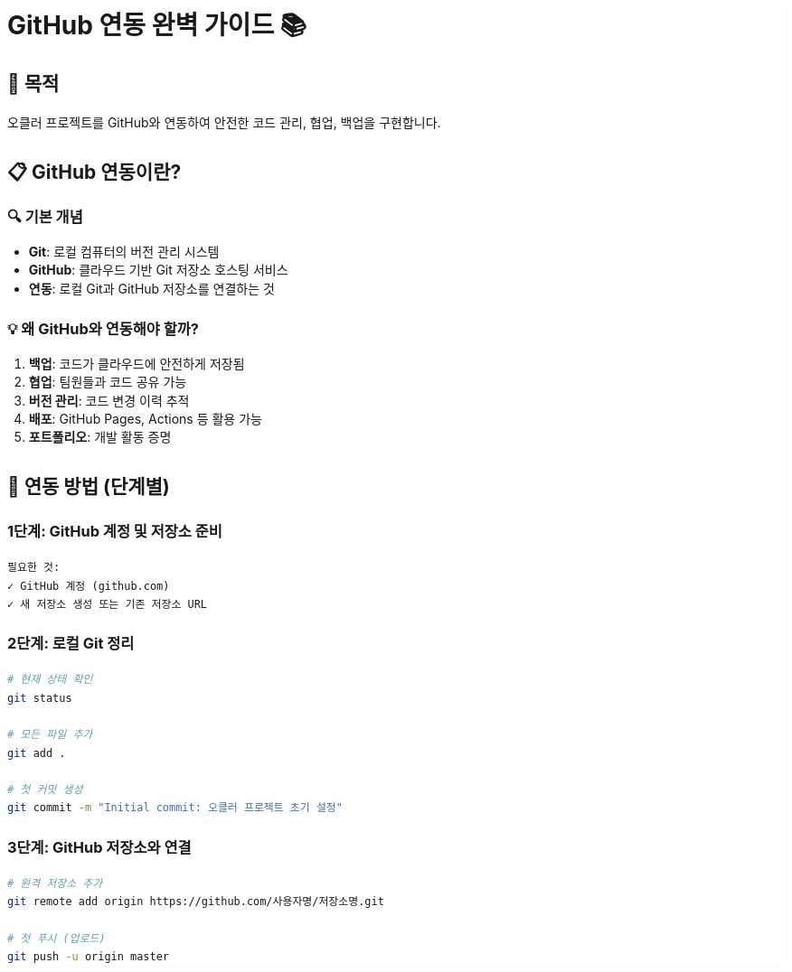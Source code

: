 # GitHub 연동 완벽 가이드 📚

## 🎯 목적
오클러 프로젝트를 GitHub와 연동하여 안전한 코드 관리, 협업, 백업을 구현합니다.

## 📋 GitHub 연동이란?

### 🔍 기본 개념
- **Git**: 로컬 컴퓨터의 버전 관리 시스템
- **GitHub**: 클라우드 기반 Git 저장소 호스팅 서비스
- **연동**: 로컬 Git과 GitHub 저장소를 연결하는 것

### 💡 왜 GitHub와 연동해야 할까?
1. **백업**: 코드가 클라우드에 안전하게 저장됨
2. **협업**: 팀원들과 코드 공유 가능
3. **버전 관리**: 코드 변경 이력 추적
4. **배포**: GitHub Pages, Actions 등 활용 가능
5. **포트폴리오**: 개발 활동 증명

## 🚀 연동 방법 (단계별)

### 1단계: GitHub 계정 및 저장소 준비
```
필요한 것:
✓ GitHub 계정 (github.com)
✓ 새 저장소 생성 또는 기존 저장소 URL
```

### 2단계: 로컬 Git 정리
```bash
# 현재 상태 확인
git status

# 모든 파일 추가
git add .

# 첫 커밋 생성
git commit -m "Initial commit: 오클러 프로젝트 초기 설정"
```

### 3단계: GitHub 저장소와 연결
```bash
# 원격 저장소 추가
git remote add origin https://github.com/사용자명/저장소명.git

# 첫 푸시 (업로드)
git push -u origin master
```
